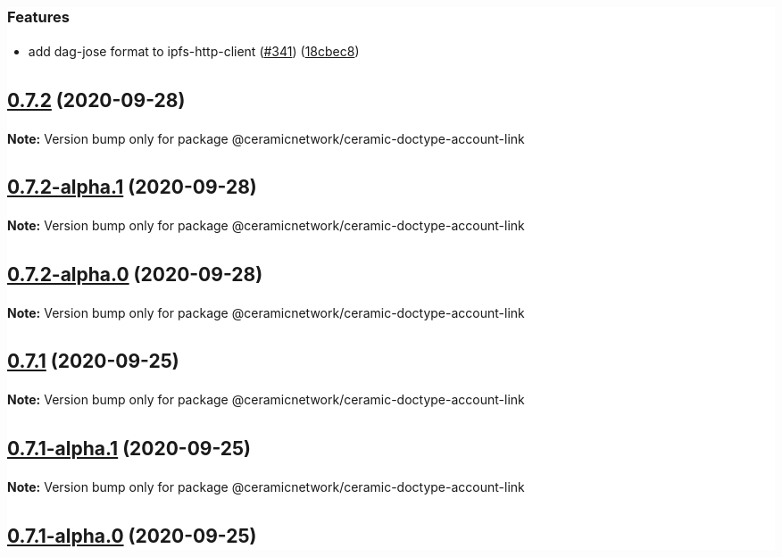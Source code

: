 
### Features

* add dag-jose format to ipfs-http-client ([#341](https://github.com/ceramicnetwork/js-ceramic/issues/341)) ([18cbec8](https://github.com/ceramicnetwork/js-ceramic/commit/18cbec8fddc63c63cd02459f1dc6ff4e068f202f))





## [0.7.2](https://github.com/ceramicnetwork/js-ceramic/compare/@ceramicnetwork/ceramic-doctype-account-link@0.7.2-alpha.0...@ceramicnetwork/ceramic-doctype-account-link@0.7.2) (2020-09-28)

**Note:** Version bump only for package @ceramicnetwork/ceramic-doctype-account-link



## [0.7.2-alpha.1](https://github.com/ceramicnetwork/js-ceramic/compare/@ceramicnetwork/ceramic-doctype-account-link@0.7.2-alpha.0...@ceramicnetwork/ceramic-doctype-account-link@0.7.2-alpha.1) (2020-09-28)

**Note:** Version bump only for package @ceramicnetwork/ceramic-doctype-account-link



## [0.7.2-alpha.0](https://github.com/ceramicnetwork/js-ceramic/compare/@ceramicnetwork/ceramic-doctype-account-link@0.7.1-alpha.1...@ceramicnetwork/ceramic-doctype-account-link@0.7.2-alpha.0) (2020-09-28)

**Note:** Version bump only for package @ceramicnetwork/ceramic-doctype-account-link





## [0.7.1](https://github.com/ceramicnetwork/js-ceramic/compare/@ceramicnetwork/ceramic-doctype-account-link@0.7.1-alpha.0...@ceramicnetwork/ceramic-doctype-account-link@0.7.1) (2020-09-25)

**Note:** Version bump only for package @ceramicnetwork/ceramic-doctype-account-link


## [0.7.1-alpha.1](https://github.com/ceramicnetwork/js-ceramic/compare/@ceramicnetwork/ceramic-doctype-account-link@0.7.1-alpha.0...@ceramicnetwork/ceramic-doctype-account-link@0.7.1-alpha.1) (2020-09-25)

**Note:** Version bump only for package @ceramicnetwork/ceramic-doctype-account-link


## [0.7.1-alpha.0](https://github.com/ceramicnetwork/js-ceramic/compare/@ceramicnetwork/ceramic-doctype-account-link@0.7.0...@ceramicnetwork/ceramic-doctype-account-link@0.7.1-alpha.0) (2020-09-25)
